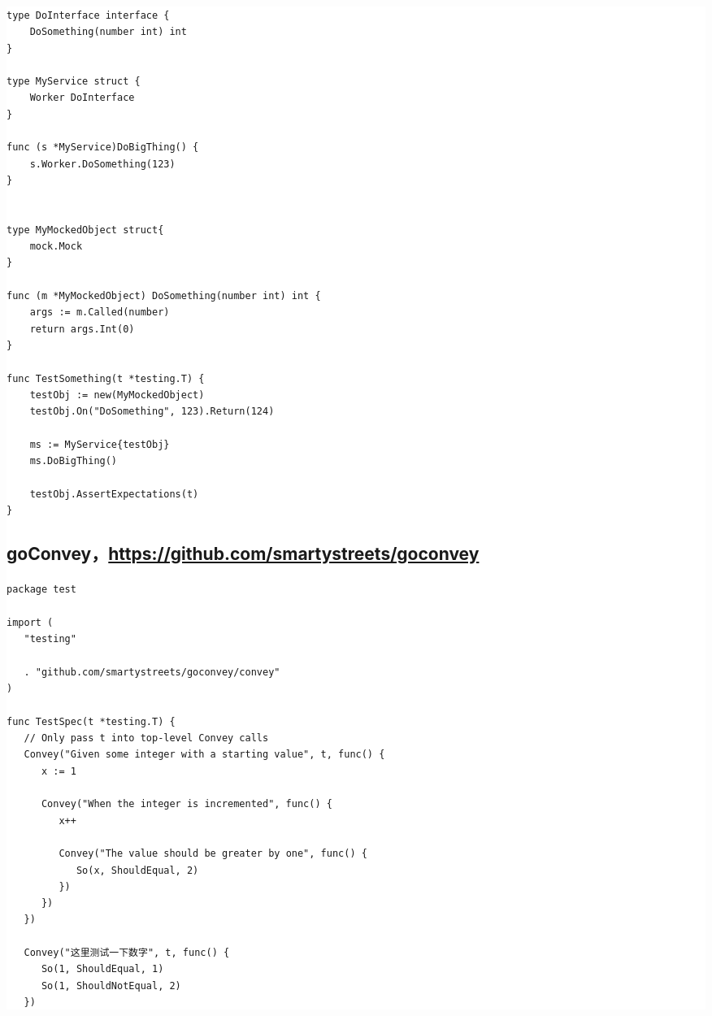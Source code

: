 ```
type DoInterface interface {
    DoSomething(number int) int
}

type MyService struct {
    Worker DoInterface
}

func (s *MyService)DoBigThing() {
    s.Worker.DoSomething(123)
}


type MyMockedObject struct{
    mock.Mock
}

func (m *MyMockedObject) DoSomething(number int) int {
    args := m.Called(number)
    return args.Int(0)
}

func TestSomething(t *testing.T) {
    testObj := new(MyMockedObject)
    testObj.On("DoSomething", 123).Return(124)

    ms := MyService{testObj}
    ms.DoBigThing()

    testObj.AssertExpectations(t)
}
```

## goConvey，https://github.com/smartystreets/goconvey
```
package test

import (
   "testing"

   . "github.com/smartystreets/goconvey/convey"
)

func TestSpec(t *testing.T) {
   // Only pass t into top-level Convey calls
   Convey("Given some integer with a starting value", t, func() {
      x := 1

      Convey("When the integer is incremented", func() {
         x++

         Convey("The value should be greater by one", func() {
            So(x, ShouldEqual, 2)
         })
      })
   })

   Convey("这里测试一下数字", t, func() {
      So(1, ShouldEqual, 1)
      So(1, ShouldNotEqual, 2)
   })

```